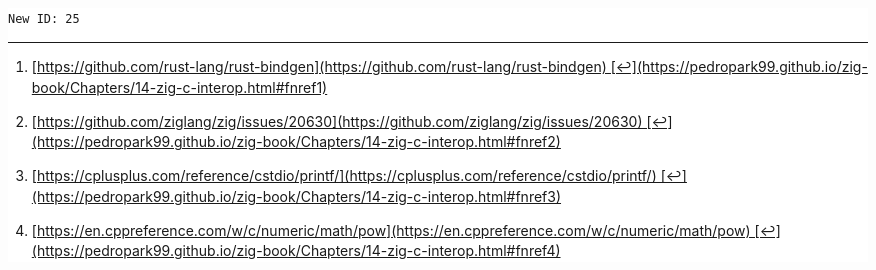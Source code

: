 ```
New ID: 25
```

---

1. [https://github.com/rust-lang/rust-bindgen](https://github.com/rust-lang/rust-bindgen) [↩︎](https://pedropark99.github.io/zig-book/Chapters/14-zig-c-interop.html#fnref1)
    
2. [https://github.com/ziglang/zig/issues/20630](https://github.com/ziglang/zig/issues/20630) [↩︎](https://pedropark99.github.io/zig-book/Chapters/14-zig-c-interop.html#fnref2)
    
3. [https://cplusplus.com/reference/cstdio/printf/](https://cplusplus.com/reference/cstdio/printf/) [↩︎](https://pedropark99.github.io/zig-book/Chapters/14-zig-c-interop.html#fnref3)
    
4. [https://en.cppreference.com/w/c/numeric/math/pow](https://en.cppreference.com/w/c/numeric/math/pow) [↩︎](https://pedropark99.github.io/zig-book/Chapters/14-zig-c-interop.html#fnref4)
